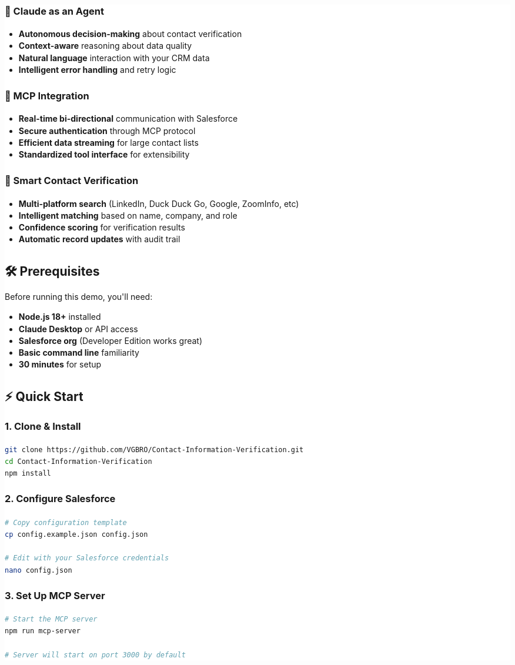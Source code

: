 ### 🤖 Claude as an Agent
- **Autonomous decision-making** about contact verification
- **Context-aware** reasoning about data quality
- **Natural language** interaction with your CRM data
- **Intelligent error handling** and retry logic

### 🔗 MCP Integration
- **Real-time bi-directional** communication with Salesforce
- **Secure authentication** through MCP protocol
- **Efficient data streaming** for large contact lists
- **Standardized tool interface** for extensibility

### 🎯 Smart Contact Verification
- **Multi-platform search** (LinkedIn, Duck Duck Go, Google, ZoomInfo, etc)
- **Intelligent matching** based on name, company, and role
- **Confidence scoring** for verification results
- **Automatic record updates** with audit trail

## 🛠️ Prerequisites

Before running this demo, you'll need:

- **Node.js 18+** installed
- **Claude Desktop** or API access
- **Salesforce org** (Developer Edition works great)
- **Basic command line** familiarity
- **30 minutes** for setup

## ⚡ Quick Start

### 1. Clone & Install
```bash
git clone https://github.com/VGBRO/Contact-Information-Verification.git
cd Contact-Information-Verification
npm install
```

### 2. Configure Salesforce
```bash
# Copy configuration template
cp config.example.json config.json

# Edit with your Salesforce credentials
nano config.json
```

### 3. Set Up MCP Server
```bash
# Start the MCP server
npm run mcp-server

# Server will start on port 3000 by default
```
